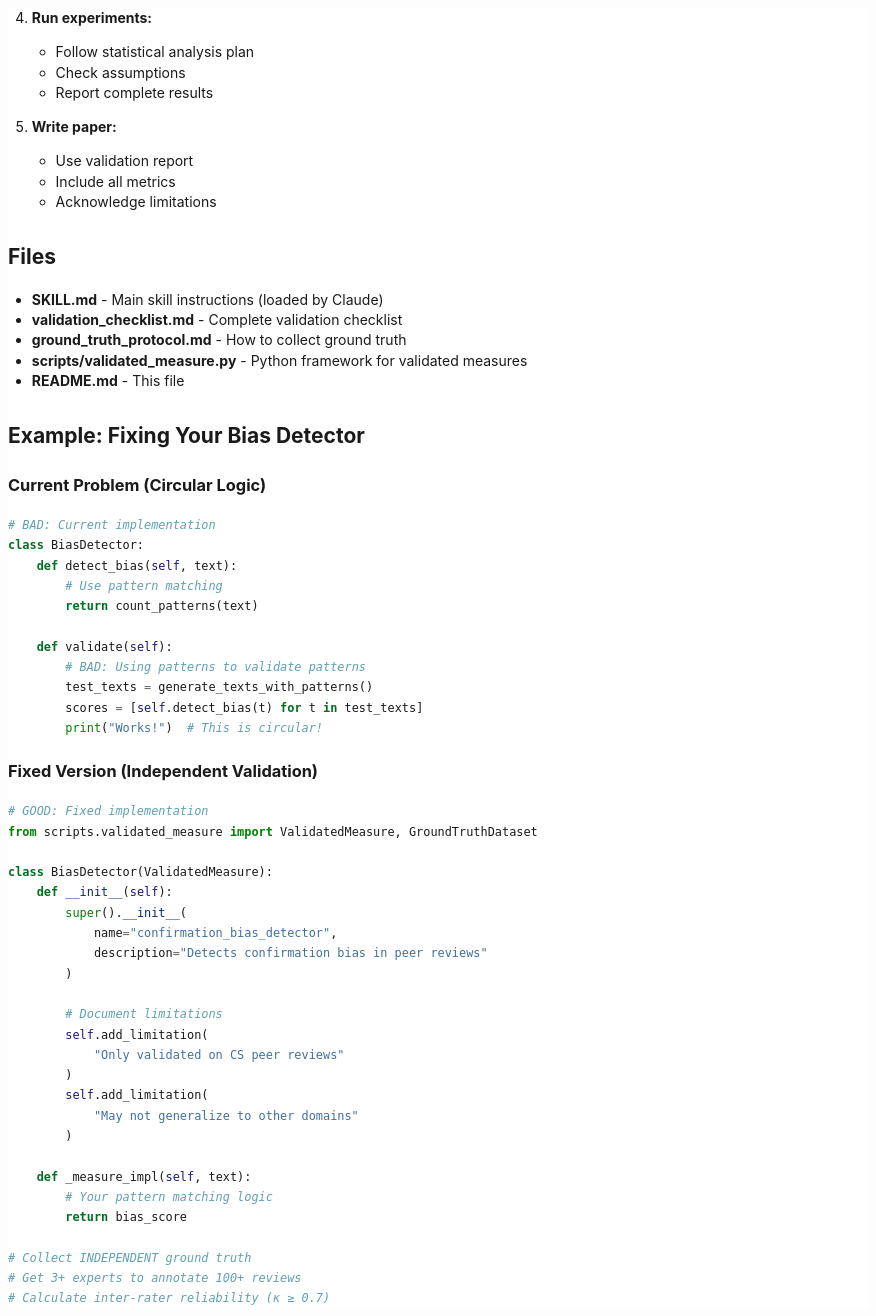 4. **Run experiments:**
   - Follow statistical analysis plan
   - Check assumptions
   - Report complete results

5. **Write paper:**
   - Use validation report
   - Include all metrics
   - Acknowledge limitations

## Files

- **SKILL.md** - Main skill instructions (loaded by Claude)
- **validation_checklist.md** - Complete validation checklist
- **ground_truth_protocol.md** - How to collect ground truth
- **scripts/validated_measure.py** - Python framework for validated measures
- **README.md** - This file

## Example: Fixing Your Bias Detector

### Current Problem (Circular Logic)

```python
# BAD: Current implementation
class BiasDetector:
    def detect_bias(self, text):
        # Use pattern matching
        return count_patterns(text)
    
    def validate(self):
        # BAD: Using patterns to validate patterns
        test_texts = generate_texts_with_patterns()
        scores = [self.detect_bias(t) for t in test_texts]
        print("Works!")  # This is circular!
```

### Fixed Version (Independent Validation)

```python
# GOOD: Fixed implementation
from scripts.validated_measure import ValidatedMeasure, GroundTruthDataset

class BiasDetector(ValidatedMeasure):
    def __init__(self):
        super().__init__(
            name="confirmation_bias_detector",
            description="Detects confirmation bias in peer reviews"
        )
        
        # Document limitations
        self.add_limitation(
            "Only validated on CS peer reviews"
        )
        self.add_limitation(
            "May not generalize to other domains"
        )
    
    def _measure_impl(self, text):
        # Your pattern matching logic
        return bias_score

# Collect INDEPENDENT ground truth
# Get 3+ experts to annotate 100+ reviews
# Calculate inter-rater reliability (κ ≥ 0.7)
```